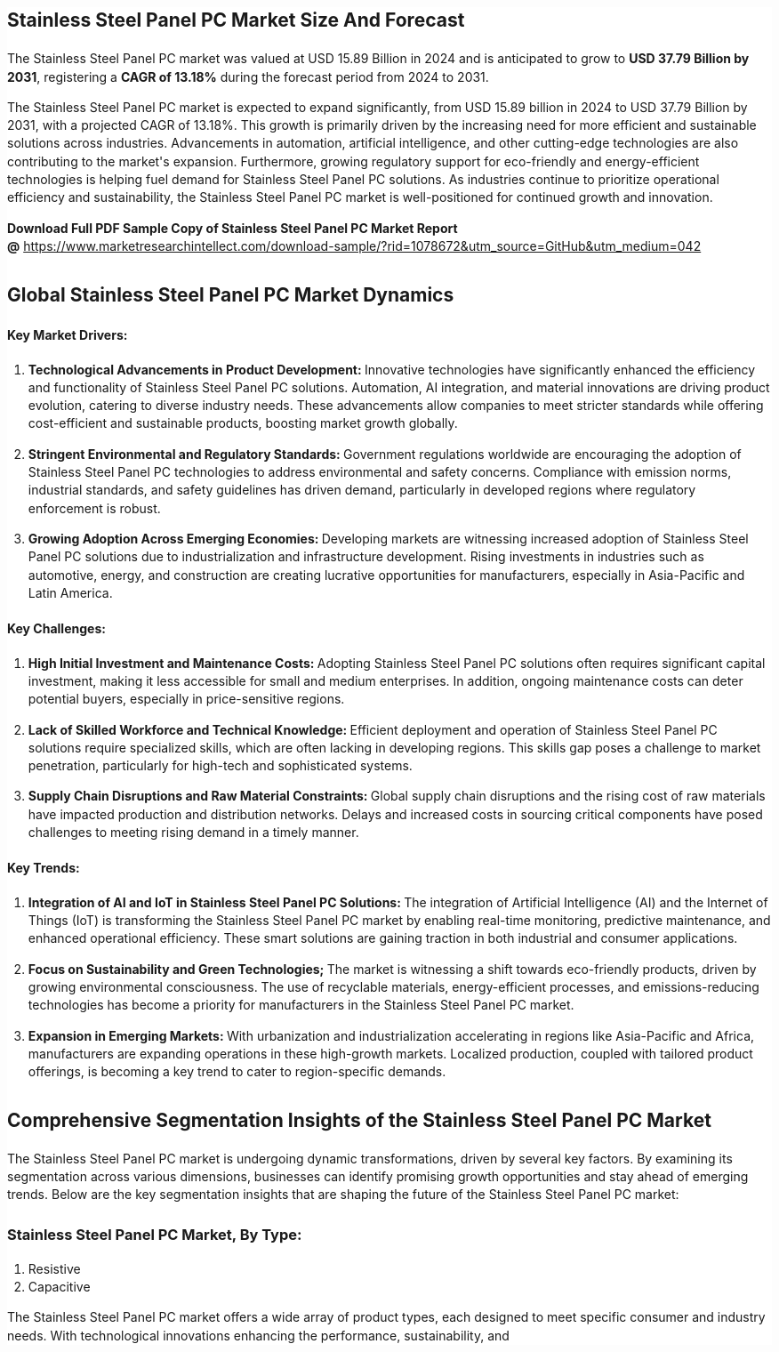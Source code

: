 <h2>Stainless Steel Panel PC Market Size And Forecast</h2><p>The Stainless Steel Panel PC market was valued at USD 15.89 Billion in 2024 and is anticipated to grow to <strong>USD 37.79 Billion by 2031</strong>, registering a <strong>CAGR of 13.18%</strong> during the forecast period from 2024 to 2031.</p><p>The Stainless Steel Panel PC market is expected to expand significantly, from USD 15.89 billion in 2024 to USD 37.79 Billion by 2031, with a projected CAGR of 13.18%. This growth is primarily driven by the increasing need for more efficient and sustainable solutions across industries. Advancements in automation, artificial intelligence, and other cutting-edge technologies are also contributing to the market's expansion. Furthermore, growing regulatory support for eco-friendly and energy-efficient technologies is helping fuel demand for Stainless Steel Panel PC solutions. As industries continue to prioritize operational efficiency and sustainability, the Stainless Steel Panel PC market is well-positioned for continued growth and innovation.</p><p><strong>Download Full PDF Sample Copy of Stainless Steel Panel PC Market Report @</strong>&nbsp;<a href="https://www.marketresearchintellect.com/download-sample/?rid=1078672&amp;utm_source=GitHub&amp;utm_medium=042">https://www.marketresearchintellect.com/download-sample/?rid=1078672&amp;utm_source=GitHub&amp;utm_medium=042</a></p><h2>Global Stainless Steel Panel PC Market Dynamics</h2><h4><strong>Key Market Drivers:</strong></h4><ol><li><p><strong>Technological Advancements in Product Development:&nbsp;</strong>Innovative technologies have significantly enhanced the efficiency and functionality of Stainless Steel Panel PC solutions. Automation, AI integration, and material innovations are driving product evolution, catering to diverse industry needs. These advancements allow companies to meet stricter standards while offering cost-efficient and sustainable products, boosting market growth globally.</p></li><li><p><strong>Stringent Environmental and Regulatory Standards:&nbsp;</strong>Government regulations worldwide are encouraging the adoption of Stainless Steel Panel PC technologies to address environmental and safety concerns. Compliance with emission norms, industrial standards, and safety guidelines has driven demand, particularly in developed regions where regulatory enforcement is robust.</p></li><li><p><strong>Growing Adoption Across Emerging Economies:&nbsp;</strong>Developing markets are witnessing increased adoption of Stainless Steel Panel PC solutions due to industrialization and infrastructure development. Rising investments in industries such as automotive, energy, and construction are creating lucrative opportunities for manufacturers, especially in Asia-Pacific and Latin America.</p></li></ol><h4><strong>Key Challenges:</strong></h4><ol><li><p><strong>High Initial Investment and Maintenance Costs:&nbsp;</strong>Adopting Stainless Steel Panel PC solutions often requires significant capital investment, making it less accessible for small and medium enterprises. In addition, ongoing maintenance costs can deter potential buyers, especially in price-sensitive regions.</p></li><li><p><strong>Lack of Skilled Workforce and Technical Knowledge:&nbsp;</strong>Efficient deployment and operation of Stainless Steel Panel PC solutions require specialized skills, which are often lacking in developing regions. This skills gap poses a challenge to market penetration, particularly for high-tech and sophisticated systems.</p></li><li><p><strong>Supply Chain Disruptions and Raw Material Constraints:&nbsp;</strong>Global supply chain disruptions and the rising cost of raw materials have impacted production and distribution networks. Delays and increased costs in sourcing critical components have posed challenges to meeting rising demand in a timely manner.</p></li></ol><h4><strong>Key Trends:</strong></h4><ol><li><p><strong>Integration of AI and IoT in Stainless Steel Panel PC Solutions:&nbsp;</strong>The integration of Artificial Intelligence (AI) and the Internet of Things (IoT) is transforming the Stainless Steel Panel PC market by enabling real-time monitoring, predictive maintenance, and enhanced operational efficiency. These smart solutions are gaining traction in both industrial and consumer applications.</p></li><li><p><strong>Focus on Sustainability and Green Technologies;&nbsp;</strong>The market is witnessing a shift towards eco-friendly products, driven by growing environmental consciousness. The use of recyclable materials, energy-efficient processes, and emissions-reducing technologies has become a priority for manufacturers in the Stainless Steel Panel PC market.</p></li><li><p><strong>Expansion in Emerging Markets:&nbsp;</strong>With urbanization and industrialization accelerating in regions like Asia-Pacific and Africa, manufacturers are expanding operations in these high-growth markets. Localized production, coupled with tailored product offerings, is becoming a key trend to cater to region-specific demands.</p></li></ol><div class="article-main__content" data-test-id="publishing-text-block"><h2>Comprehensive Segmentation Insights of the Stainless Steel Panel PC Market</h2><p>The Stainless Steel Panel PC market is undergoing dynamic transformations, driven by several key factors. By examining its segmentation across various dimensions, businesses can identify promising growth opportunities and stay ahead of emerging trends. Below are the key segmentation insights that are shaping the future of the Stainless Steel Panel PC market:</p><h3><strong>Stainless Steel Panel PC Market, By Type:<br /></strong></h3><ol><li>Resistive<li> Capacitive</li></ol><p>The Stainless Steel Panel PC market offers a wide array of product types, each designed to meet specific consumer and industry needs. With technological innovations enhancing the performance, sustainability, and